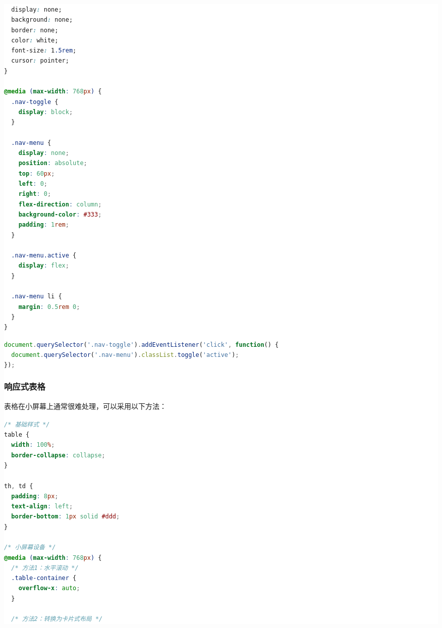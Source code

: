 ```css
  display: none;
  background: none;
  border: none;
  color: white;
  font-size: 1.5rem;
  cursor: pointer;
}

@media (max-width: 768px) {
  .nav-toggle {
    display: block;
  }
  
  .nav-menu {
    display: none;
    position: absolute;
    top: 60px;
    left: 0;
    right: 0;
    flex-direction: column;
    background-color: #333;
    padding: 1rem;
  }
  
  .nav-menu.active {
    display: flex;
  }
  
  .nav-menu li {
    margin: 0.5rem 0;
  }
}
```

```javascript
document.querySelector('.nav-toggle').addEventListener('click', function() {
  document.querySelector('.nav-menu').classList.toggle('active');
});
```

### 响应式表格

表格在小屏幕上通常很难处理，可以采用以下方法：

```css
/* 基础样式 */
table {
  width: 100%;
  border-collapse: collapse;
}

th, td {
  padding: 8px;
  text-align: left;
  border-bottom: 1px solid #ddd;
}

/* 小屏幕设备 */
@media (max-width: 768px) {
  /* 方法1：水平滚动 */
  .table-container {
    overflow-x: auto;
  }
  
  /* 方法2：转换为卡片式布局 */
```